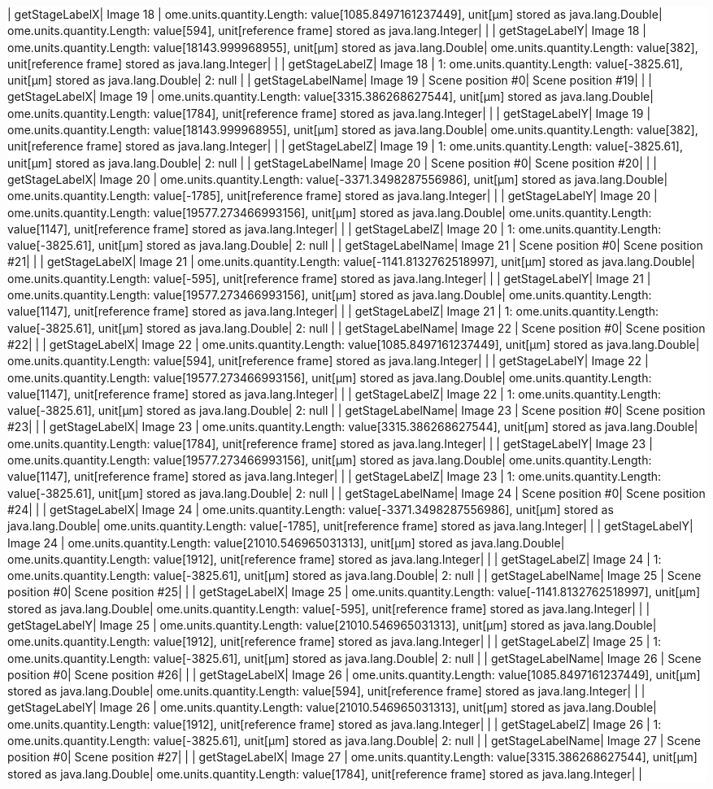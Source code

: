 | getStageLabelX| Image 18 | ome.units.quantity.Length: value[1085.8497161237449], unit[µm] stored as java.lang.Double| ome.units.quantity.Length: value[594], unit[reference frame] stored as java.lang.Integer| |
| getStageLabelY| Image 18 | ome.units.quantity.Length: value[18143.999968955], unit[µm] stored as java.lang.Double| ome.units.quantity.Length: value[382], unit[reference frame] stored as java.lang.Integer| |
| getStageLabelZ| Image 18 |  1: ome.units.quantity.Length: value[-3825.61], unit[µm] stored as java.lang.Double| 2: null |
| getStageLabelName| Image 19 | Scene position #0| Scene position #19| |
| getStageLabelX| Image 19 | ome.units.quantity.Length: value[3315.386268627544], unit[µm] stored as java.lang.Double| ome.units.quantity.Length: value[1784], unit[reference frame] stored as java.lang.Integer| |
| getStageLabelY| Image 19 | ome.units.quantity.Length: value[18143.999968955], unit[µm] stored as java.lang.Double| ome.units.quantity.Length: value[382], unit[reference frame] stored as java.lang.Integer| |
| getStageLabelZ| Image 19 |  1: ome.units.quantity.Length: value[-3825.61], unit[µm] stored as java.lang.Double| 2: null |
| getStageLabelName| Image 20 | Scene position #0| Scene position #20| |
| getStageLabelX| Image 20 | ome.units.quantity.Length: value[-3371.3498287556986], unit[µm] stored as java.lang.Double| ome.units.quantity.Length: value[-1785], unit[reference frame] stored as java.lang.Integer| |
| getStageLabelY| Image 20 | ome.units.quantity.Length: value[19577.273466993156], unit[µm] stored as java.lang.Double| ome.units.quantity.Length: value[1147], unit[reference frame] stored as java.lang.Integer| |
| getStageLabelZ| Image 20 |  1: ome.units.quantity.Length: value[-3825.61], unit[µm] stored as java.lang.Double| 2: null |
| getStageLabelName| Image 21 | Scene position #0| Scene position #21| |
| getStageLabelX| Image 21 | ome.units.quantity.Length: value[-1141.8132762518997], unit[µm] stored as java.lang.Double| ome.units.quantity.Length: value[-595], unit[reference frame] stored as java.lang.Integer| |
| getStageLabelY| Image 21 | ome.units.quantity.Length: value[19577.273466993156], unit[µm] stored as java.lang.Double| ome.units.quantity.Length: value[1147], unit[reference frame] stored as java.lang.Integer| |
| getStageLabelZ| Image 21 |  1: ome.units.quantity.Length: value[-3825.61], unit[µm] stored as java.lang.Double| 2: null |
| getStageLabelName| Image 22 | Scene position #0| Scene position #22| |
| getStageLabelX| Image 22 | ome.units.quantity.Length: value[1085.8497161237449], unit[µm] stored as java.lang.Double| ome.units.quantity.Length: value[594], unit[reference frame] stored as java.lang.Integer| |
| getStageLabelY| Image 22 | ome.units.quantity.Length: value[19577.273466993156], unit[µm] stored as java.lang.Double| ome.units.quantity.Length: value[1147], unit[reference frame] stored as java.lang.Integer| |
| getStageLabelZ| Image 22 |  1: ome.units.quantity.Length: value[-3825.61], unit[µm] stored as java.lang.Double| 2: null |
| getStageLabelName| Image 23 | Scene position #0| Scene position #23| |
| getStageLabelX| Image 23 | ome.units.quantity.Length: value[3315.386268627544], unit[µm] stored as java.lang.Double| ome.units.quantity.Length: value[1784], unit[reference frame] stored as java.lang.Integer| |
| getStageLabelY| Image 23 | ome.units.quantity.Length: value[19577.273466993156], unit[µm] stored as java.lang.Double| ome.units.quantity.Length: value[1147], unit[reference frame] stored as java.lang.Integer| |
| getStageLabelZ| Image 23 |  1: ome.units.quantity.Length: value[-3825.61], unit[µm] stored as java.lang.Double| 2: null |
| getStageLabelName| Image 24 | Scene position #0| Scene position #24| |
| getStageLabelX| Image 24 | ome.units.quantity.Length: value[-3371.3498287556986], unit[µm] stored as java.lang.Double| ome.units.quantity.Length: value[-1785], unit[reference frame] stored as java.lang.Integer| |
| getStageLabelY| Image 24 | ome.units.quantity.Length: value[21010.546965031313], unit[µm] stored as java.lang.Double| ome.units.quantity.Length: value[1912], unit[reference frame] stored as java.lang.Integer| |
| getStageLabelZ| Image 24 |  1: ome.units.quantity.Length: value[-3825.61], unit[µm] stored as java.lang.Double| 2: null |
| getStageLabelName| Image 25 | Scene position #0| Scene position #25| |
| getStageLabelX| Image 25 | ome.units.quantity.Length: value[-1141.8132762518997], unit[µm] stored as java.lang.Double| ome.units.quantity.Length: value[-595], unit[reference frame] stored as java.lang.Integer| |
| getStageLabelY| Image 25 | ome.units.quantity.Length: value[21010.546965031313], unit[µm] stored as java.lang.Double| ome.units.quantity.Length: value[1912], unit[reference frame] stored as java.lang.Integer| |
| getStageLabelZ| Image 25 |  1: ome.units.quantity.Length: value[-3825.61], unit[µm] stored as java.lang.Double| 2: null |
| getStageLabelName| Image 26 | Scene position #0| Scene position #26| |
| getStageLabelX| Image 26 | ome.units.quantity.Length: value[1085.8497161237449], unit[µm] stored as java.lang.Double| ome.units.quantity.Length: value[594], unit[reference frame] stored as java.lang.Integer| |
| getStageLabelY| Image 26 | ome.units.quantity.Length: value[21010.546965031313], unit[µm] stored as java.lang.Double| ome.units.quantity.Length: value[1912], unit[reference frame] stored as java.lang.Integer| |
| getStageLabelZ| Image 26 |  1: ome.units.quantity.Length: value[-3825.61], unit[µm] stored as java.lang.Double| 2: null |
| getStageLabelName| Image 27 | Scene position #0| Scene position #27| |
| getStageLabelX| Image 27 | ome.units.quantity.Length: value[3315.386268627544], unit[µm] stored as java.lang.Double| ome.units.quantity.Length: value[1784], unit[reference frame] stored as java.lang.Integer| |